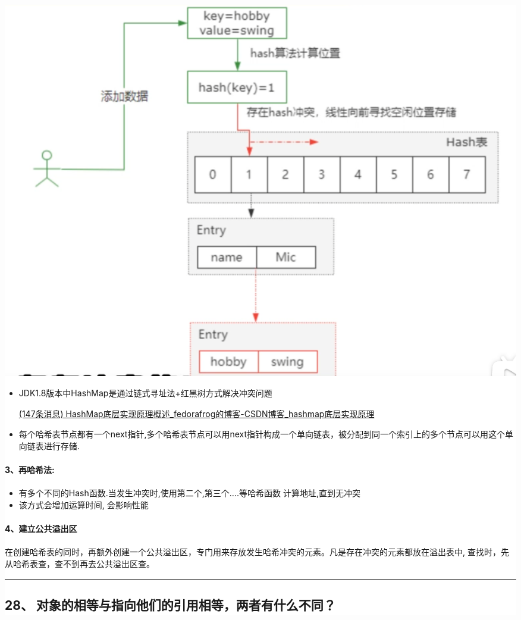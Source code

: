 ![Untitled](https://raw.githubusercontent.com/macwbh9527/Note/main/image/202301151154740.png)

- JDK1.8版本中HashMap是通过链式寻址法+红黑树方式解决冲突问题

  [(147条消息) HashMap底层实现原理概述_fedorafrog的博客-CSDN博客_hashmap底层实现原理](https://blog.csdn.net/fedorafrog/article/details/115478407)

- 每个哈希表节点都有一个next指针,多个哈希表节点可以用next指针构成一个单向链表，被分配到同一个索引上的多个节点可以用这个单向链表进行存储.

#### **3、再哈希法:**

- 有多个不同的Hash函数.当发生冲突时,使用第二个,第三个….等哈希函数
  计算地址,直到无冲突
- 该方式会增加运算时间, 会影响性能

#### **4、建立公共溢出区**

在创建哈希表的同时，再额外创建一个公共溢出区，专门用来存放发生哈希冲突的元素。凡是存在冲突的元素都放在溢出表中, 查找时，先从哈希表查，查不到再去公共溢出区查。

------

## 28、 对象的相等与指向他们的引用相等，两者有什么不同？
